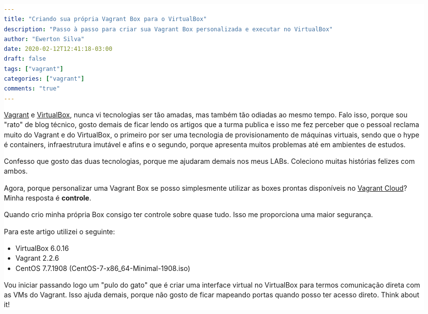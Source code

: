 ```yaml
---
title: "Criando sua própria Vagrant Box para o VirtualBox"
description: "Passo à passo para criar sua Vagrant Box personalizada e executar no VirtualBox"
author: "Ewerton Silva"
date: 2020-02-12T12:41:18-03:00
draft: false
tags: ["vagrant"]
categories: ["vagrant"]
comments: "true"
---
```


[Vagrant](https://www.vagrantup.com/ "Link de acesso ao site oficial do Vagrant") e [VirtualBox](https://www.virtualbox.org/ "Link de acesso ao site oficial do VirtualBox"), nunca vi tecnologias ser tão amadas, mas também tão odiadas ao mesmo tempo. Falo isso, porque sou "rato" de blog técnico, gosto demais de ficar lendo os artigos que a turma publica e isso me fez perceber que o pessoal reclama muito do Vagrant e do VirtualBox, o primeiro por ser uma tecnologia de provisionamento de máquinas virtuais, sendo que o hype é containers, infraestrutura imutável e afins e o segundo, porque apresenta muitos problemas até em ambientes de estudos.

Confesso que gosto das duas tecnologias, porque me ajudaram demais nos meus LABs. Coleciono muitas histórias felizes com ambos.

Agora, porque personalizar uma Vagrant Box se posso simplesmente utilizar as boxes prontas disponíveis no [Vagrant Cloud](https://app.vagrantup.com/boxes/search "Link de acesso ao repositório oficial de imagens do Vagrant")? Minha resposta é **controle**.

Quando crio minha própria Box consigo ter controle sobre quase tudo. Isso me proporciona uma maior segurança.

Para este artigo utilizei o seguinte:

- VirtualBox 6.0.16
- Vagrant 2.2.6
- CentOS 7.7.1908 (CentOS-7-x86_64-Minimal-1908.iso)

Vou iniciar passando logo um "pulo do gato" que é criar uma interface virtual no VirtualBox para termos comunicação direta com as VMs do Vagrant. Isso ajuda demais, porque não gosto de ficar mapeando portas quando posso ter acesso direto. Think about it!
